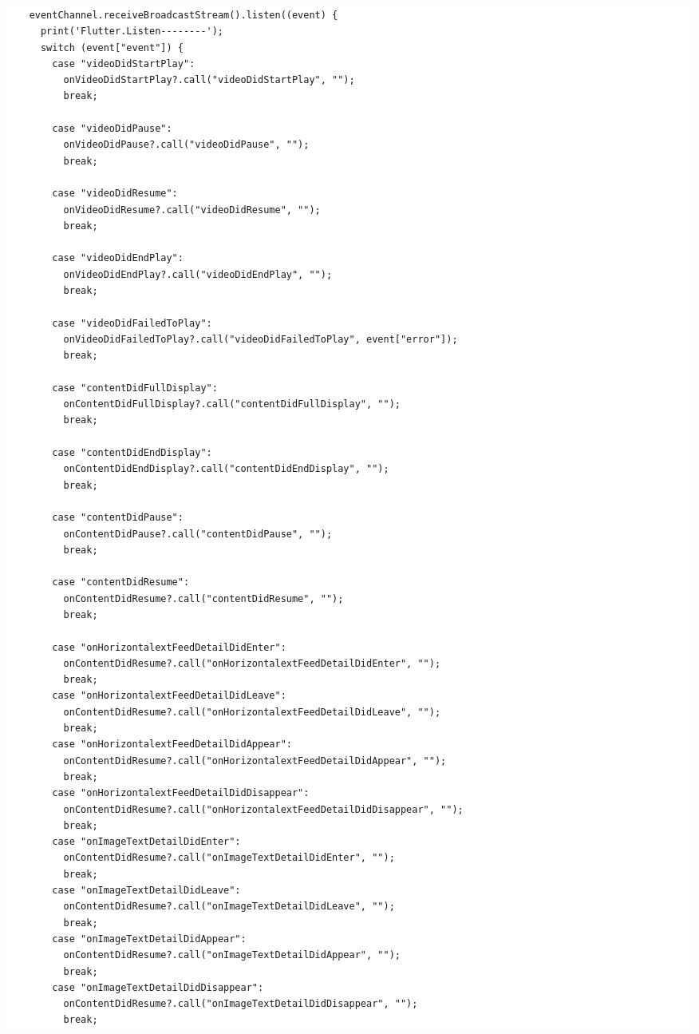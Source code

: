 ```
    eventChannel.receiveBroadcastStream().listen((event) {
      print('Flutter.Listen--------');
      switch (event["event"]) {
        case "videoDidStartPlay":
          onVideoDidStartPlay?.call("videoDidStartPlay", "");
          break;

        case "videoDidPause":
          onVideoDidPause?.call("videoDidPause", "");
          break;

        case "videoDidResume":
          onVideoDidResume?.call("videoDidResume", "");
          break;

        case "videoDidEndPlay":
          onVideoDidEndPlay?.call("videoDidEndPlay", "");
          break;

        case "videoDidFailedToPlay":
          onVideoDidFailedToPlay?.call("videoDidFailedToPlay", event["error"]);
          break;

        case "contentDidFullDisplay":
          onContentDidFullDisplay?.call("contentDidFullDisplay", "");
          break;

        case "contentDidEndDisplay":
          onContentDidEndDisplay?.call("contentDidEndDisplay", "");
          break;

        case "contentDidPause":
          onContentDidPause?.call("contentDidPause", "");
          break;

        case "contentDidResume":
          onContentDidResume?.call("contentDidResume", "");
          break;

        case "onHorizontalextFeedDetailDidEnter":
          onContentDidResume?.call("onHorizontalextFeedDetailDidEnter", "");
          break;
        case "onHorizontalextFeedDetailDidLeave":
          onContentDidResume?.call("onHorizontalextFeedDetailDidLeave", "");
          break;
        case "onHorizontalextFeedDetailDidAppear":
          onContentDidResume?.call("onHorizontalextFeedDetailDidAppear", "");
          break;
        case "onHorizontalextFeedDetailDidDisappear":
          onContentDidResume?.call("onHorizontalextFeedDetailDidDisappear", "");
          break;
        case "onImageTextDetailDidEnter":
          onContentDidResume?.call("onImageTextDetailDidEnter", "");
          break;
        case "onImageTextDetailDidLeave":
          onContentDidResume?.call("onImageTextDetailDidLeave", "");
          break;
        case "onImageTextDetailDidAppear":
          onContentDidResume?.call("onImageTextDetailDidAppear", "");
          break;
        case "onImageTextDetailDidDisappear":
          onContentDidResume?.call("onImageTextDetailDidDisappear", "");
          break;
```